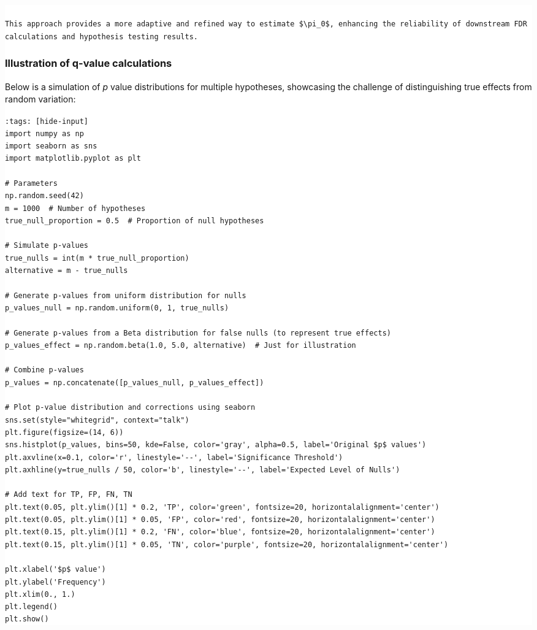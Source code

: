 ````{note}

This approach provides a more adaptive and refined way to estimate $\pi_0$, enhancing the reliability of downstream FDR calculations and hypothesis testing results.
````

### Illustration of q-value calculations

Below is a simulation of $p$ value distributions for multiple hypotheses, showcasing the challenge of distinguishing true effects from random variation:

```{code-cell} ipython3
:tags: [hide-input]
import numpy as np
import seaborn as sns
import matplotlib.pyplot as plt

# Parameters
np.random.seed(42)
m = 1000  # Number of hypotheses
true_null_proportion = 0.5  # Proportion of null hypotheses

# Simulate p-values
true_nulls = int(m * true_null_proportion)
alternative = m - true_nulls

# Generate p-values from uniform distribution for nulls
p_values_null = np.random.uniform(0, 1, true_nulls)

# Generate p-values from a Beta distribution for false nulls (to represent true effects)
p_values_effect = np.random.beta(1.0, 5.0, alternative)  # Just for illustration

# Combine p-values
p_values = np.concatenate([p_values_null, p_values_effect])

# Plot p-value distribution and corrections using seaborn
sns.set(style="whitegrid", context="talk")
plt.figure(figsize=(14, 6))
sns.histplot(p_values, bins=50, kde=False, color='gray', alpha=0.5, label='Original $p$ values')
plt.axvline(x=0.1, color='r', linestyle='--', label='Significance Threshold')
plt.axhline(y=true_nulls / 50, color='b', linestyle='--', label='Expected Level of Nulls')

# Add text for TP, FP, FN, TN
plt.text(0.05, plt.ylim()[1] * 0.2, 'TP', color='green', fontsize=20, horizontalalignment='center')
plt.text(0.05, plt.ylim()[1] * 0.05, 'FP', color='red', fontsize=20, horizontalalignment='center')
plt.text(0.15, plt.ylim()[1] * 0.2, 'FN', color='blue', fontsize=20, horizontalalignment='center')
plt.text(0.15, plt.ylim()[1] * 0.05, 'TN', color='purple', fontsize=20, horizontalalignment='center')

plt.xlabel('$p$ value')
plt.ylabel('Frequency')
plt.xlim(0., 1.)
plt.legend()
plt.show()
```
